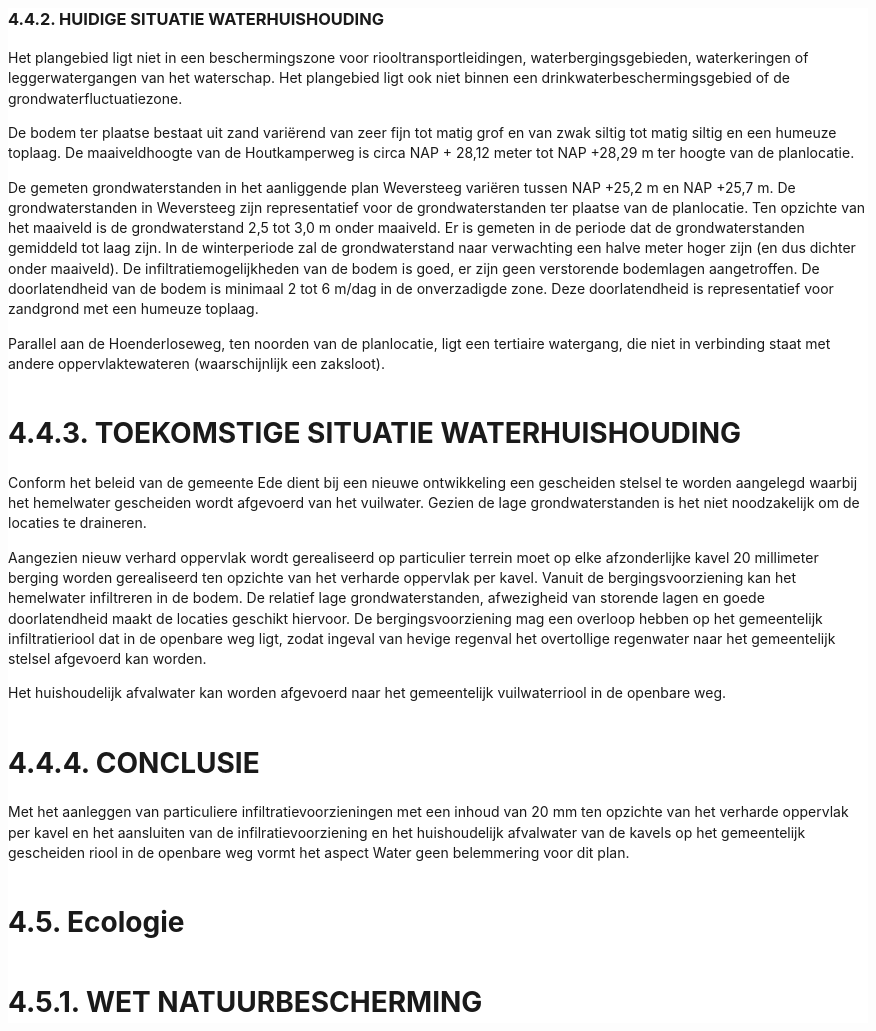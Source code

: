 ### **4.4.2. HUIDIGE SITUATIE WATERHUISHOUDING**

Het plangebied ligt niet in een beschermingszone voor riooltransportleidingen, waterbergingsgebieden, waterkeringen of leggerwatergangen van het waterschap. Het plangebied ligt ook niet binnen een drinkwaterbeschermingsgebied of de grondwaterfluctuatiezone.

De bodem ter plaatse bestaat uit zand variërend van zeer fijn tot matig grof en van zwak siltig tot matig siltig en een humeuze toplaag. De maaiveldhoogte van de Houtkamperweg is circa NAP + 28,12 meter tot NAP +28,29 m ter hoogte van de planlocatie.

De gemeten grondwaterstanden in het aanliggende plan Weversteeg variëren tussen NAP +25,2 m en NAP +25,7 m. De grondwaterstanden in Weversteeg zijn representatief voor de grondwaterstanden ter plaatse van de planlocatie. Ten opzichte van het maaiveld is de grondwaterstand 2,5 tot 3,0 m onder maaiveld. Er is gemeten in de periode dat de grondwaterstanden gemiddeld tot laag zijn. In de winterperiode zal de grondwaterstand naar verwachting een halve meter hoger zijn (en dus dichter onder maaiveld). De infiltratiemogelijkheden van de bodem is goed, er zijn geen verstorende bodemlagen aangetroffen. De doorlatendheid van de bodem is minimaal 2 tot 6 m/dag in de onverzadigde zone. Deze doorlatendheid is representatief voor zandgrond met een humeuze toplaag.

Parallel aan de Hoenderloseweg, ten noorden van de planlocatie, ligt een tertiaire watergang, die niet in verbinding staat met andere oppervlaktewateren (waarschijnlijk een zaksloot).

# **4.4.3. TOEKOMSTIGE SITUATIE WATERHUISHOUDING**

Conform het beleid van de gemeente Ede dient bij een nieuwe ontwikkeling een gescheiden stelsel te worden aangelegd waarbij het hemelwater gescheiden wordt afgevoerd van het vuilwater. Gezien de lage grondwaterstanden is het niet noodzakelijk om de locaties te draineren.

Aangezien nieuw verhard oppervlak wordt gerealiseerd op particulier terrein moet op elke afzonderlijke kavel 20 millimeter berging worden gerealiseerd ten opzichte van het verharde oppervlak per kavel. Vanuit de bergingsvoorziening kan het hemelwater infiltreren in de bodem. De relatief lage grondwaterstanden, afwezigheid van storende lagen en goede doorlatendheid maakt de locaties geschikt hiervoor. De bergingsvoorziening mag een overloop hebben op het gemeentelijk infiltratieriool dat in de openbare weg ligt, zodat ingeval van hevige regenval het overtollige regenwater naar het gemeentelijk stelsel afgevoerd kan worden.

Het huishoudelijk afvalwater kan worden afgevoerd naar het gemeentelijk vuilwaterriool in de openbare weg.

# **4.4.4. CONCLUSIE**

Met het aanleggen van particuliere infiltratievoorzieningen met een inhoud van 20 mm ten opzichte van het verharde oppervlak per kavel en het aansluiten van de infilratievoorziening en het huishoudelijk afvalwater van de kavels op het gemeentelijk gescheiden riool in de openbare weg vormt het aspect Water geen belemmering voor dit plan.

# <span id="page-28-0"></span>**4.5. Ecologie**

# **4.5.1. WET NATUURBESCHERMING**
